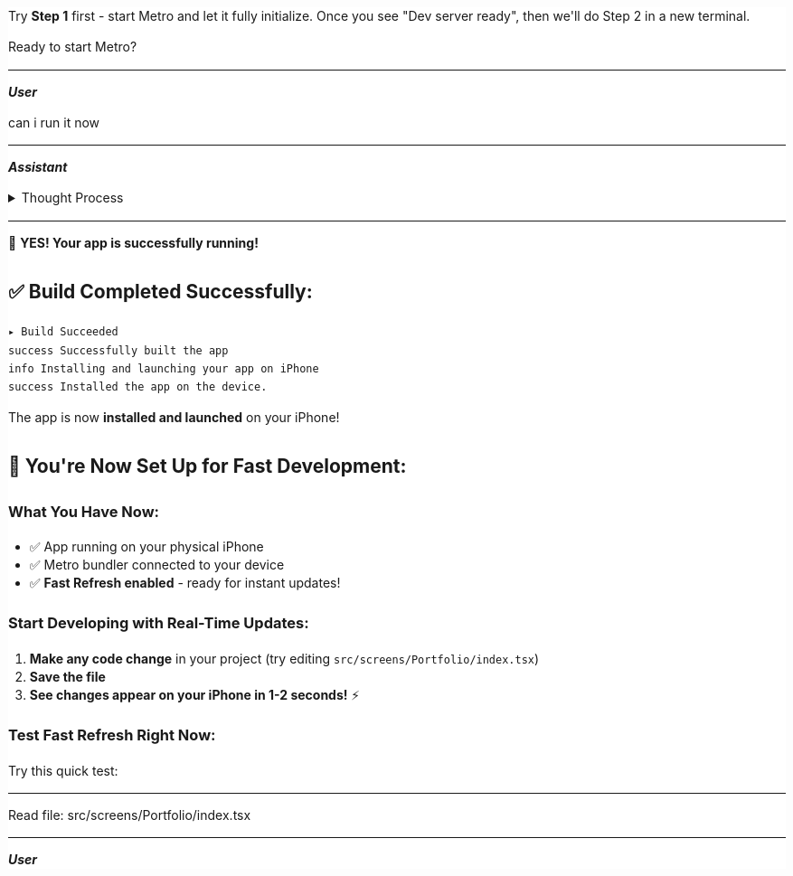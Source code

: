Try **Step 1** first - start Metro and let it fully initialize. Once you see "Dev server ready", then we'll do Step 2 in a new terminal.

Ready to start Metro?

---

_**User**_

can i run it now 

---

_**Assistant**_

<think><details><summary>Thought Process</summary></details></think>

---

🎉 **YES! Your app is successfully running!** 

## ✅ Build Completed Successfully:

```
▸ Build Succeeded
success Successfully built the app
info Installing and launching your app on iPhone
success Installed the app on the device.
```

The app is now **installed and launched** on your iPhone! 

## 🚀 You're Now Set Up for Fast Development:

### **What You Have Now:**
- ✅ App running on your physical iPhone
- ✅ Metro bundler connected to your device  
- ✅ **Fast Refresh enabled** - ready for instant updates!

### **Start Developing with Real-Time Updates:**

1. **Make any code change** in your project (try editing `src/screens/Portfolio/index.tsx`)
2. **Save the file** 
3. **See changes appear on your iPhone in 1-2 seconds!** ⚡

### **Test Fast Refresh Right Now:**

Try this quick test:

---

Read file: src/screens/Portfolio/index.tsx

---

_**User**_
